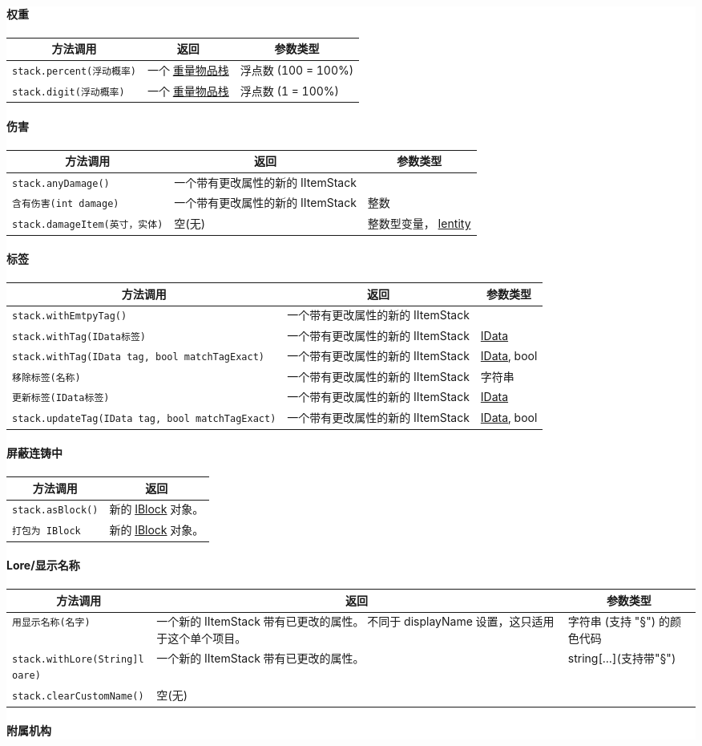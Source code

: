 #### 权重

| 方法调用                  | 返回                                            | 参数类型             |
| --------------------- | --------------------------------------------- | ---------------- |
| `stack.percent(浮动概率)` | 一个 [重量物品栈](/Vanilla/Items/WeightedItemStack/) | 浮点数 (100 = 100%) |
| `stack.digit(浮动概率)`   | 一个 [重量物品栈](/Vanilla/Items/WeightedItemStack/) | 浮点数 (1 = 100%)   |

#### 伤害

| 方法调用                      | 返回                     | 参数类型                                         |
| ------------------------- | ---------------------- | -------------------------------------------- |
| `stack.anyDamage()`       | 一个带有更改属性的新的 IItemStack |                                              |
| `含有伤害(int damage)`        | 一个带有更改属性的新的 IItemStack | 整数                                           |
| `stack.damageItem(英寸，实体)` | 空(无)                   | 整数型变量， [Ientity](/Vanilla/Entities/IEntity/) |

#### 标签

| 方法调用                                             | 返回                     | 参数类型                                |
| ------------------------------------------------ | ---------------------- | ----------------------------------- |
| `stack.withEmtpyTag()`                           | 一个带有更改属性的新的 IItemStack |                                     |
| `stack.withTag(IData标签)`                         | 一个带有更改属性的新的 IItemStack | [IData](/Vanilla/Data/IData/)       |
| `stack.withTag(IData tag, bool matchTagExact)`   | 一个带有更改属性的新的 IItemStack | [IData](/Vanilla/Data/IData/), bool |
| `移除标签(名称)`                                       | 一个带有更改属性的新的 IItemStack | 字符串                                 |
| `更新标签(IData标签)`                                  | 一个带有更改属性的新的 IItemStack | [IData](/Vanilla/Data/IData/)       |
| `stack.updateTag(IData tag, bool matchTagExact)` | 一个带有更改属性的新的 IItemStack | [IData](/Vanilla/Data/IData/), bool |

#### 屏蔽连铸中

| 方法调用              | 返回                                       |
| ----------------- | ---------------------------------------- |
| `stack.asBlock()` | 新的 [IBlock](/Vanilla/Blocks/IBlock/) 对象。 |
| `打包为 IBlock`      | 新的 [IBlock](/Vanilla/Blocks/IBlock/) 对象。 |

#### Lore/显示名称

| 方法调用                           | 返回                                                        | 参数类型                |
| ------------------------------ | --------------------------------------------------------- | ------------------- |
| `用显示名称(名字)`                    | 一个新的 IItemStack 带有已更改的属性。 不同于 displayName 设置，这只适用于这个单个项目。 | 字符串 (支持 "§") 的颜色代码  |
| `stack.withLore(String]loare)` | 一个新的 IItemStack 带有已更改的属性。                                 | string\[…\](支持带"§") |
| `stack.clearCustomName()`      | 空(无)                                                      |                     |

#### 附属机构
